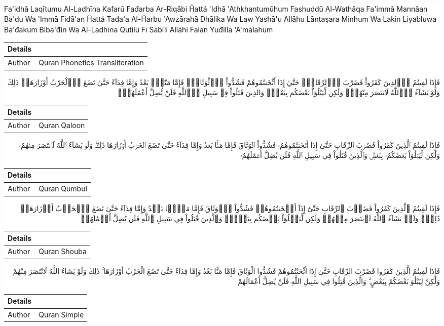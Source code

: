 
<div dir="ltr" lang="ar" style={{fontSize:'larger',backgroundColor:'#f8f9fa',padding:20}}>
Fa'idhā Laqītumu Al-Ladhīna Kafarū Fađarba Ar-Riqābi Ĥattá 'Idhā 'Athkhantumūhum Fashuddū Al-Wathāqa Fa'immā Mannāan Ba'du Wa 'Immā Fidā'an Ĥattá Tađa'a Al-Ĥarbu 'Awzārahā Dhālika Wa Law Yashā'u Allāhu Lāntaşara Minhum Wa Lakin Liyabluwa Ba'đakum Biba'đin Wa Al-Ladhīna Qutilū Fī Sabīli Allāhi Falan Yuđilla 'A'mālahum
</div>
<div style={{backgroundColor:'#f8f9fa',padding:20, marginBottom: 10}}><table> <thead> <tr> <th>Details</th> <th></th> </tr> </thead> <tbody> <tr><td>Author</td><td>Quran Phonetics Transliteration</td></tr></tbody></table></div>


<div dir="rtl" lang="ar" style={{fontSize:'larger',backgroundColor:'#f8f9fa',padding:20}}>
فَإِذَا لَقِيتُمُ اُ۬لذِينَ كَفَرُواْ فَضَرْبَ اَ۬لرِّقَابِۖ حَتَّيٰ إِذَا أَثْخَنتُمُوهُمْ فَشُدُّواْ اُ۬لْوَثَاقَۖ فَإِمَّا مَنّاَۢ بَعْدُ وَإِمَّا فِدَآءً حَتَّيٰ تَضَعَ اَ۬لْحَرْبُ أَوْزَارَهَاۖ ذَٰلِكَ وَلَوْ يَشَآءُ اُ۬للَّهُ لَانتَصَرَ مِنْهُمْۖ وَلَٰكِن لِّيَبْلُوَاْ بَعْضَكُم بِبَعْضࣲۖ وَالذِينَ قَٰتَلُواْ فِے سَبِيلِ اِ۬للَّهِ فَلَنْ يُّضِلَّ أَعْمَٰلَهُمْۖ‏
</div>
<div style={{backgroundColor:'#f8f9fa',padding:20, marginBottom: 10}}><table> <thead> <tr> <th>Details</th> <th></th> </tr> </thead> <tbody> <tr><td>Author</td><td>Quran Qaloon</td></tr></tbody></table></div>


<div dir="rtl" lang="ar" style={{fontSize:'larger',backgroundColor:'#f8f9fa',padding:20}}>
فَإِذَا لَقِيتُمُ ٱلَّذِينَ كَفَرُواْ فَضَرۡبَ ٱلرِّقَابِ حَتَّىٰ إِذَا أَثۡخَنتُمُوهُمُۥ فَشُدُّواْ ٱلۡوَثَاقَ فَإِمَّا مَنَّۢا بَعۡدُ وَإِمَّا فِدَآءً حَتَّىٰ تَضَعَ ٱلۡحَرۡبُ أَوۡزَارَهَا ذَٰلِكَۖ وَلَوۡ يَشَآءُ ٱللَّهُ لَٱنتَصَرَ مِنۡهُمُۥ وَلَٰكِن لِّيَبۡلُوَاْ بَعۡضَكُمُۥ بِبَعۡضࣲۗ وَٱلَّذِينَ قَٰتَلُواْ فِي سَبِيلِ ٱللَّهِ فَلَن يُضِلَّ أَعۡمَٰلَهُمُۥ
</div>
<div style={{backgroundColor:'#f8f9fa',padding:20, marginBottom: 10}}><table> <thead> <tr> <th>Details</th> <th></th> </tr> </thead> <tbody> <tr><td>Author</td><td>Quran Qumbul</td></tr></tbody></table></div>


<div dir="rtl" lang="ar" style={{fontSize:'larger',backgroundColor:'#f8f9fa',padding:20}}>
فَإِذَا لَقِيتُمُ ٱلَّذِينَ كَفَرُواْ فَضَرۡبَ ٱلرِّقَابِ حَتَّىٰٓ إِذَآ أَثۡخَنتُمُوهُمۡ فَشُدُّواْ ٱلۡوَثَاقَ فَإِمَّا مَنَّۢا بَعۡدُ وَإِمَّا فِدَآءً حَتَّىٰ تَضَعَ ٱلۡحَرۡبُ أَوۡزَارَهَاۚ ذَٰلِكَۖ وَلَوۡ يَشَآءُ ٱللَّهُ لَٱنتَصَرَ مِنۡهُمۡ وَلَٰكِن لِّيَبۡلُوَاْ بَعۡضَكُم بِبَعۡضࣲۗ وَٱلَّذِينَ قَٰتَلُواْ فِي سَبِيلِ ٱللَّهِ فَلَن يُضِلَّ أَعۡمَٰلَهُمۡ
</div>
<div style={{backgroundColor:'#f8f9fa',padding:20, marginBottom: 10}}><table> <thead> <tr> <th>Details</th> <th></th> </tr> </thead> <tbody> <tr><td>Author</td><td>Quran Shouba</td></tr></tbody></table></div>


<div dir="rtl" lang="ar" style={{fontSize:'larger',backgroundColor:'#f8f9fa',padding:20}}>
فَإِذَا لَقِيتُمُ الَّذِينَ كَفَرُوا فَضَرْبَ الرِّقَابِ حَتَّىٰ إِذَا أَثْخَنْتُمُوهُمْ فَشُدُّوا الْوَثَاقَ فَإِمَّا مَنًّا بَعْدُ وَإِمَّا فِدَاءً حَتَّىٰ تَضَعَ الْحَرْبُ أَوْزَارَهَا ۚ ذَٰلِكَ وَلَوْ يَشَاءُ اللَّهُ لَانْتَصَرَ مِنْهُمْ وَلَٰكِنْ لِيَبْلُوَ بَعْضَكُمْ بِبَعْضٍ ۗ وَالَّذِينَ قُتِلُوا فِي سَبِيلِ اللَّهِ فَلَنْ يُضِلَّ أَعْمَالَهُمْ
</div>
<div style={{backgroundColor:'#f8f9fa',padding:20, marginBottom: 10}}><table> <thead> <tr> <th>Details</th> <th></th> </tr> </thead> <tbody> <tr><td>Author</td><td>Quran Simple</td></tr></tbody></table></div>

